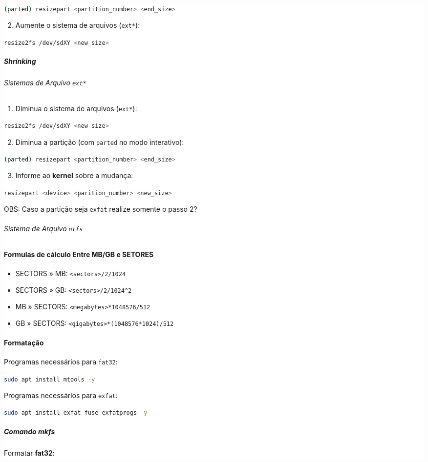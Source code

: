 ```bash
(parted) resizepart <partition_number> <end_size>
```

2. Aumente o sistema de arquivos (`ext*`):

```bash
resize2fs /dev/sdXY <new_size>
```

##### _Shrinking_

###### Sistemas de Arquivo `ext*`

1. Diminua o sistema de arquivos (`ext*`):

```bash
resize2fs /dev/sdXY <new_size>
```

2. Diminua a partição (com `parted` no modo interativo):

```bash
(parted) resizepart <partition_number> <end_size>
```

3. Informe ao **kernel** sobre a mudança:

```bash
resizepart <device> <parition_number> <new_size>
```

OBS: Caso a partição seja `exfat` realize somente o passo 2?

###### Sistema de Arquivo `ntfs`



#### Formulas de cálculo Entre MB/GB e SETORES

- SECTORS » MB: `<sectors>/2/1024`
- SECTORS » GB: `<sectors>/2/1024^2`

- MB » SECTORS: `<megabytes>*1048576/512`
- GB » SECTORS: `<gigabytes>*(1048576*1024)/512`

#### Formatação

Programas necessários para `fat32`:
```sh
sudo apt install mtools -y
```

Programas necessários para `exfat`:
```sh
sudo apt install exfat-fuse exfatprogs -y
```

##### Comando _mkfs_

Formatar **fat32**:
